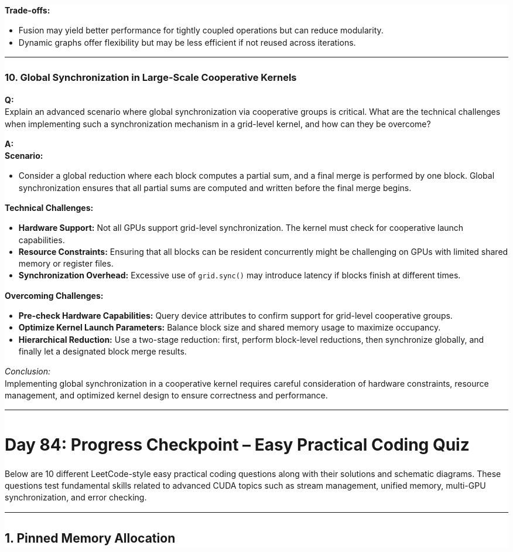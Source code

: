 **Trade-offs:**  
- Fusion may yield better performance for tightly coupled operations but can reduce modularity.
- Dynamic graphs offer flexibility but may be less efficient if not reused across iterations.
  
---

### 10. Global Synchronization in Large-Scale Cooperative Kernels

**Q:**  
Explain an advanced scenario where global synchronization via cooperative groups is critical. What are the technical challenges when implementing such a synchronization mechanism in a grid-level kernel, and how can they be overcome?

**A:**  
**Scenario:**  
- Consider a global reduction where each block computes a partial sum, and a final merge is performed by one block. Global synchronization ensures that all partial sums are computed and written before the final merge begins.
  
**Technical Challenges:**  
- **Hardware Support:** Not all GPUs support grid-level synchronization. The kernel must check for cooperative launch capabilities.
- **Resource Constraints:** Ensuring that all blocks can be resident concurrently might be challenging on GPUs with limited shared memory or register files.
- **Synchronization Overhead:** Excessive use of `grid.sync()` may introduce latency if blocks finish at different times.
  
**Overcoming Challenges:**  
- **Pre-check Hardware Capabilities:** Query device attributes to confirm support for grid-level cooperative groups.
- **Optimize Kernel Launch Parameters:** Balance block size and shared memory usage to maximize occupancy.
- **Hierarchical Reduction:** Use a two-stage reduction: first, perform block-level reductions, then synchronize globally, and finally let a designated block merge results.
  
*Conclusion:*  
Implementing global synchronization in a cooperative kernel requires careful consideration of hardware constraints, resource management, and optimized kernel design to ensure correctness and performance.

---
```

```
# Day 84: Progress Checkpoint – Easy Practical Coding Quiz

Below are 10 different LeetCode-style easy practical coding questions along with their solutions and schematic diagrams. These questions test fundamental skills related to advanced CUDA topics such as stream management, unified memory, multi-GPU synchronization, and error checking.

---

## 1. Pinned Memory Allocation
